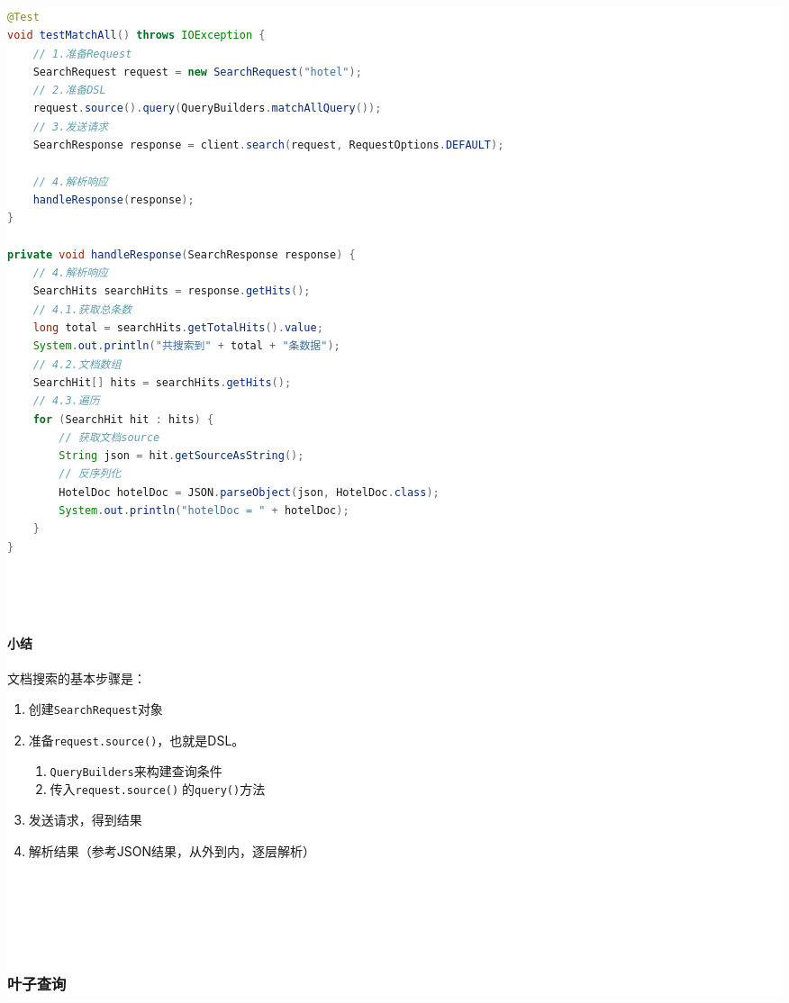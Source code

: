 ```java
@Test
void testMatchAll() throws IOException {
    // 1.准备Request
    SearchRequest request = new SearchRequest("hotel");
    // 2.准备DSL
    request.source().query(QueryBuilders.matchAllQuery());
    // 3.发送请求
    SearchResponse response = client.search(request, RequestOptions.DEFAULT);

    // 4.解析响应
    handleResponse(response);
}

private void handleResponse(SearchResponse response) {
    // 4.解析响应
    SearchHits searchHits = response.getHits();
    // 4.1.获取总条数
    long total = searchHits.getTotalHits().value;
    System.out.println("共搜索到" + total + "条数据");
    // 4.2.文档数组
    SearchHit[] hits = searchHits.getHits();
    // 4.3.遍历
    for (SearchHit hit : hits) {
        // 获取文档source
        String json = hit.getSourceAsString();
        // 反序列化
        HotelDoc hotelDoc = JSON.parseObject(json, HotelDoc.class);
        System.out.println("hotelDoc = " + hotelDoc);
    }
}
```

‍

‍

#### 小结

文档搜索的基本步骤是：

1. 创建`SearchRequest`​对象
2. 准备`request.source()`​，也就是DSL。

    1. ​`QueryBuilders`​来构建查询条件
    2. 传入`request.source()`​ 的`query()`​方法
3. 发送请求，得到结果
4. 解析结果（参考JSON结果，从外到内，逐层解析）

‍

‍

‍

### 叶子查询
